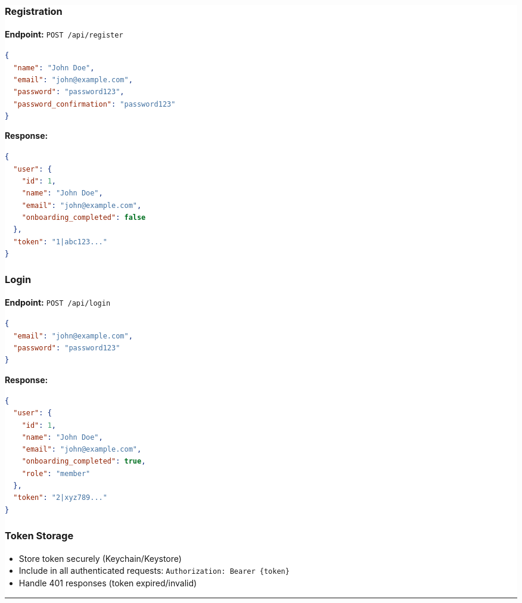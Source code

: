 ### Registration
**Endpoint:** `POST /api/register`

```json
{
  "name": "John Doe",
  "email": "john@example.com",
  "password": "password123",
  "password_confirmation": "password123"
}
```

**Response:**
```json
{
  "user": {
    "id": 1,
    "name": "John Doe",
    "email": "john@example.com",
    "onboarding_completed": false
  },
  "token": "1|abc123..."
}
```

### Login
**Endpoint:** `POST /api/login`

```json
{
  "email": "john@example.com",
  "password": "password123"
}
```

**Response:**
```json
{
  "user": {
    "id": 1,
    "name": "John Doe",
    "email": "john@example.com",
    "onboarding_completed": true,
    "role": "member"
  },
  "token": "2|xyz789..."
}
```

### Token Storage
- Store token securely (Keychain/Keystore)
- Include in all authenticated requests: `Authorization: Bearer {token}`
- Handle 401 responses (token expired/invalid)

---